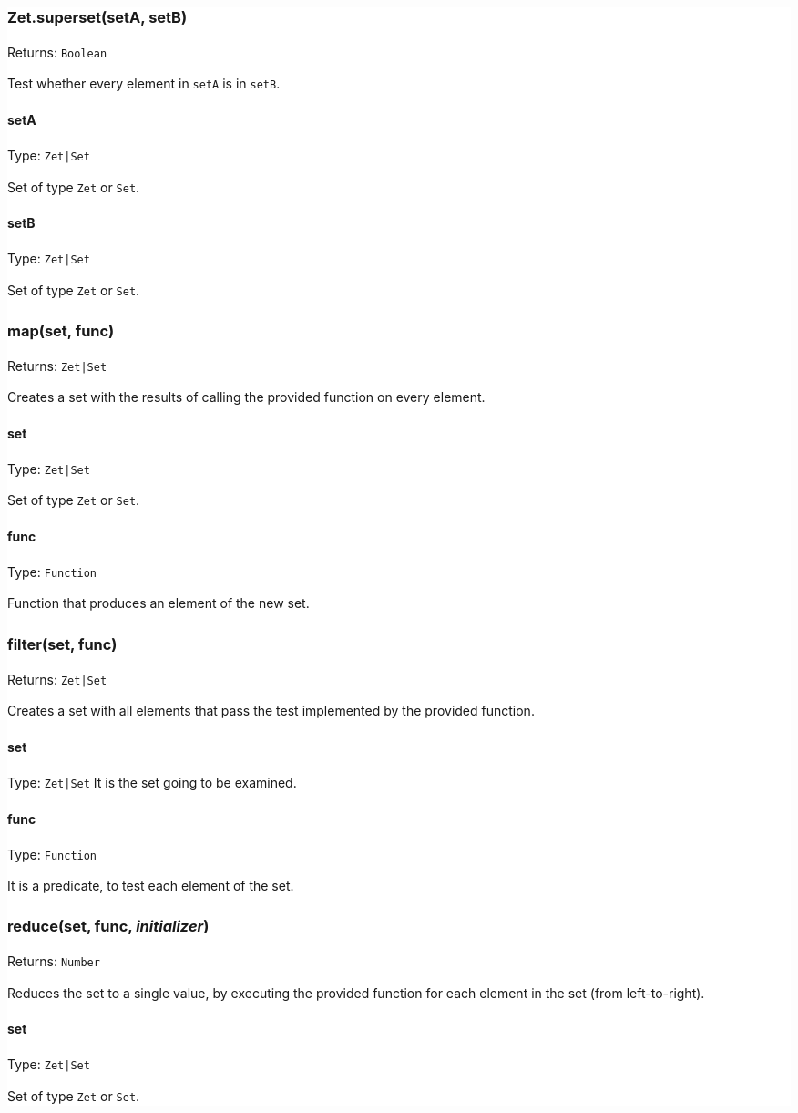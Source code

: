 ### Zet.superset(setA, setB)
Returns: `Boolean`

Test whether every element in `setA` is in `setB`.

#### setA
Type: `Zet|Set`

Set of type `Zet` or `Set`.

#### setB
Type: `Zet|Set`

Set of type `Zet` or `Set`.

### map(set, func)
Returns: `Zet|Set`

Creates a set with the results of calling the provided function on every element.

#### set
Type: `Zet|Set`

Set of type `Zet` or `Set`.

#### func
Type: `Function`

Function that produces an element of the new set.

### filter(set, func)
Returns: `Zet|Set`

Creates a set with all elements that pass the test implemented by the provided function.

#### set
Type: `Zet|Set`
It is the set going to be examined.

#### func
Type: `Function`

It is a predicate, to test each element of the set.

### reduce(set, func, *initializer*)
Returns: `Number`

Reduces the set to a single value, by executing the provided function for each element in the set (from left-to-right).

#### set
Type: `Zet|Set`

Set of type `Zet` or `Set`.
